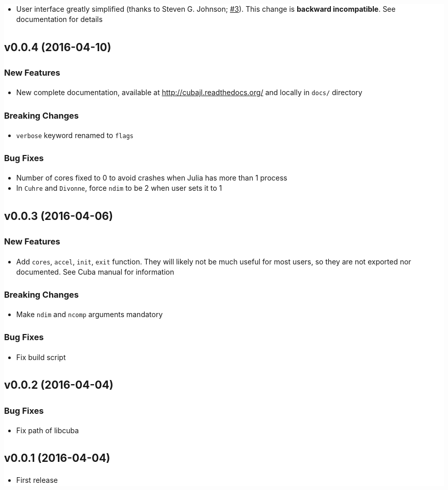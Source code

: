 * User interface greatly simplified (thanks to Steven G. Johnson;
  [#3](https://github.com/giordano/Cuba.jl/issues/3)).  This change is
  **backward incompatible**.  See documentation for details

v0.0.4 (2016-04-10)
-------------------

### New Features

* New complete documentation, available at http://cubajl.readthedocs.org/ and
  locally in `docs/` directory

### Breaking Changes

* `verbose` keyword renamed to `flags`

### Bug Fixes

* Number of cores fixed to 0 to avoid crashes when Julia has more than 1 process
* In `Cuhre` and `Divonne`, force `ndim` to be 2 when user sets it to 1

v0.0.3 (2016-04-06)
-------------------

### New Features

* Add `cores`, `accel`, `init`, `exit` function.  They will likely not be much
  useful for most users, so they are not exported nor documented.  See Cuba
  manual for information

### Breaking Changes

* Make `ndim` and `ncomp` arguments mandatory

### Bug Fixes

* Fix build script

v0.0.2 (2016-04-04)
-------------------

### Bug Fixes

* Fix path of libcuba

v0.0.1 (2016-04-04)
-------------------

* First release
